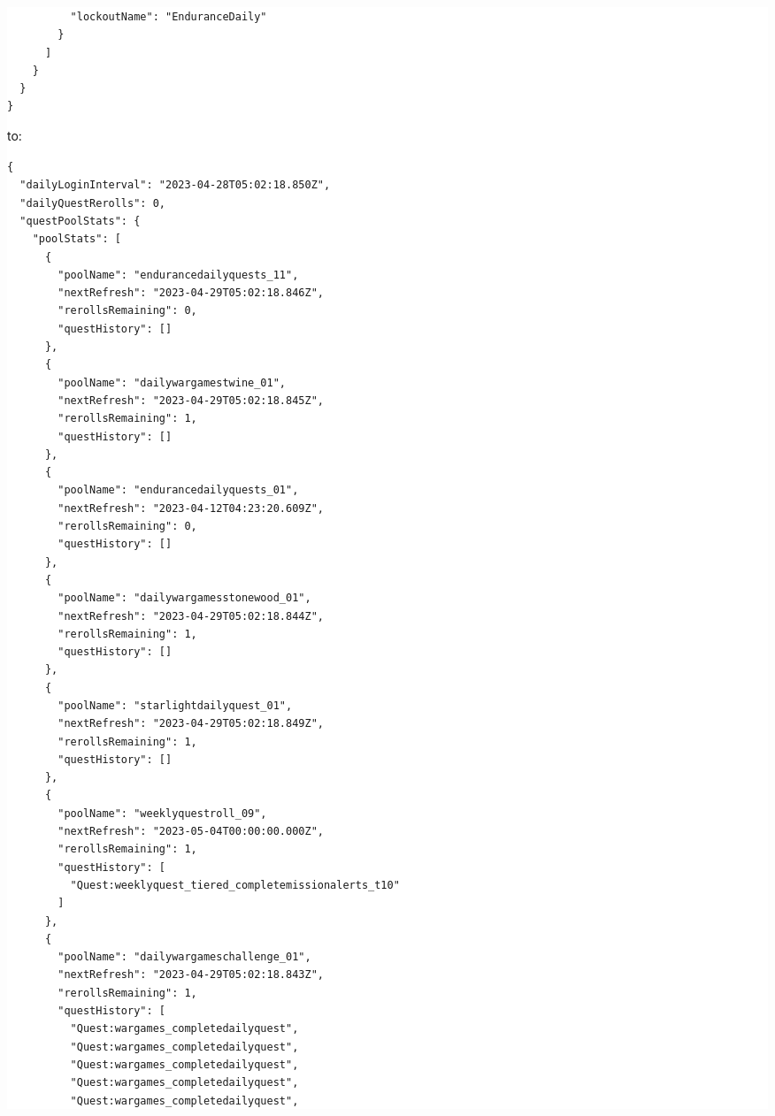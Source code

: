 ```
          "lockoutName": "EnduranceDaily"
        }
      ]
    }
  }
}
```

to:

```
{
  "dailyLoginInterval": "2023-04-28T05:02:18.850Z",
  "dailyQuestRerolls": 0,
  "questPoolStats": {
    "poolStats": [
      {
        "poolName": "endurancedailyquests_11",
        "nextRefresh": "2023-04-29T05:02:18.846Z",
        "rerollsRemaining": 0,
        "questHistory": []
      },
      {
        "poolName": "dailywargamestwine_01",
        "nextRefresh": "2023-04-29T05:02:18.845Z",
        "rerollsRemaining": 1,
        "questHistory": []
      },
      {
        "poolName": "endurancedailyquests_01",
        "nextRefresh": "2023-04-12T04:23:20.609Z",
        "rerollsRemaining": 0,
        "questHistory": []
      },
      {
        "poolName": "dailywargamesstonewood_01",
        "nextRefresh": "2023-04-29T05:02:18.844Z",
        "rerollsRemaining": 1,
        "questHistory": []
      },
      {
        "poolName": "starlightdailyquest_01",
        "nextRefresh": "2023-04-29T05:02:18.849Z",
        "rerollsRemaining": 1,
        "questHistory": []
      },
      {
        "poolName": "weeklyquestroll_09",
        "nextRefresh": "2023-05-04T00:00:00.000Z",
        "rerollsRemaining": 1,
        "questHistory": [
          "Quest:weeklyquest_tiered_completemissionalerts_t10"
        ]
      },
      {
        "poolName": "dailywargameschallenge_01",
        "nextRefresh": "2023-04-29T05:02:18.843Z",
        "rerollsRemaining": 1,
        "questHistory": [
          "Quest:wargames_completedailyquest",
          "Quest:wargames_completedailyquest",
          "Quest:wargames_completedailyquest",
          "Quest:wargames_completedailyquest",
          "Quest:wargames_completedailyquest",
```